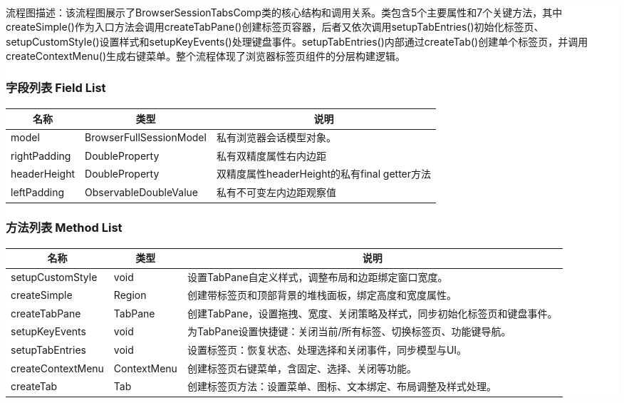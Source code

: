 ```mermaid
```

流程图描述：该流程图展示了BrowserSessionTabsComp类的核心结构和调用关系。类包含5个主要属性和7个关键方法，其中createSimple()作为入口方法会调用createTabPane()创建标签页容器，后者又依次调用setupTabEntries()初始化标签页、setupCustomStyle()设置样式和setupKeyEvents()处理键盘事件。setupTabEntries()内部通过createTab()创建单个标签页，并调用createContextMenu()生成右键菜单。整个流程体现了浏览器标签页组件的分层构建逻辑。

### 字段列表 Field List

| 名称  | 类型  | 说明 |
|-------|-------|------|
| model | BrowserFullSessionModel | 私有浏览器会话模型对象。 |
| rightPadding | DoubleProperty | 私有双精度属性右内边距 |
| headerHeight | DoubleProperty | 双精度属性headerHeight的私有final getter方法 |
| leftPadding | ObservableDoubleValue | 私有不可变左内边距观察值 |

### 方法列表 Method List

| 名称  | 类型  | 说明 |
|-------|-------|------|
| setupCustomStyle | void | 设置TabPane自定义样式，调整布局和边距绑定窗口宽度。 |
| createSimple | Region | 创建带标签页和顶部背景的堆栈面板，绑定高度和宽度属性。 |
| createTabPane | TabPane | 创建TabPane，设置拖拽、宽度、关闭策略及样式，同步初始化标签页和键盘事件。 |
| setupKeyEvents | void | 为TabPane设置快捷键：关闭当前/所有标签、切换标签页、功能键导航。 |
| setupTabEntries | void | 设置标签页：恢复状态、处理选择和关闭事件，同步模型与UI。 |
| createContextMenu | ContextMenu | 创建标签页右键菜单，含固定、选择、关闭等功能。 |
| createTab | Tab | 创建标签页方法：设置菜单、图标、文本绑定、布局调整及样式处理。 |





